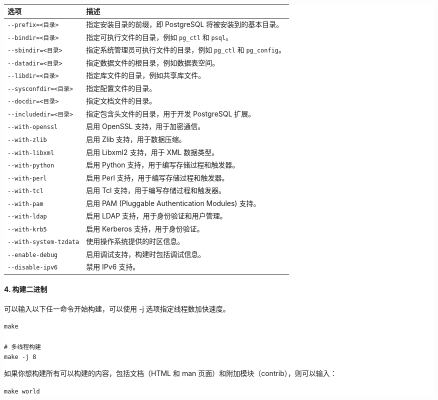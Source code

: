 | 选项                   | 描述                                                         |
| :--------------------- | :----------------------------------------------------------- |
| `--prefix=<目录>`      | 指定安装目录的前缀，即 PostgreSQL 将被安装到的基本目录。     |
| `--bindir=<目录>`      | 指定可执行文件的目录，例如 `pg_ctl` 和 `psql`。               |
| `--sbindir=<目录>`     | 指定系统管理员可执行文件的目录，例如 `pg_ctl` 和 `pg_config`。 |
| `--datadir=<目录>`     | 指定数据文件的根目录，例如数据表空间。                       |
| `--libdir=<目录>`      | 指定库文件的目录，例如共享库文件。                           |
| `--sysconfdir=<目录>`  | 指定配置文件的目录。                                         |
| `--docdir=<目录>`      | 指定文档文件的目录。                                         |
| `--includedir=<目录>`  | 指定包含头文件的目录，用于开发 PostgreSQL 扩展。             |
| `--with-openssl`       | 启用 OpenSSL 支持，用于加密通信。                            |
| `--with-zlib`          | 启用 Zlib 支持，用于数据压缩。                               |
| `--with-libxml`        | 启用 Libxml2 支持，用于 XML 数据类型。                       |
| `--with-python`        | 启用 Python 支持，用于编写存储过程和触发器。                 |
| `--with-perl`          | 启用 Perl 支持，用于编写存储过程和触发器。                   |
| `--with-tcl`           | 启用 Tcl 支持，用于编写存储过程和触发器。                    |
| `--with-pam`           | 启用 PAM (Pluggable Authentication Modules) 支持。           |
| `--with-ldap`          | 启用 LDAP 支持，用于身份验证和用户管理。                     |
| `--with-krb5`          | 启用 Kerberos 支持，用于身份验证。                           |
| `--with-system-tzdata` | 使用操作系统提供的时区信息。                                 |
| `--enable-debug`       | 启用调试支持，构建时包括调试信息。                           |
| `--disable-ipv6`       | 禁用 IPv6 支持。                                             |

#### 4. 构建二进制

可以输入以下任一命令开始构建，可以使用 -j 选项指定线程数加快速度。

```shell
make

# 多线程构建
make -j 8 
```

如果你想构建所有可以构建的内容，包括文档（HTML 和 man 页面）和附加模块（contrib），则可以输入：

```shell
make world
```
